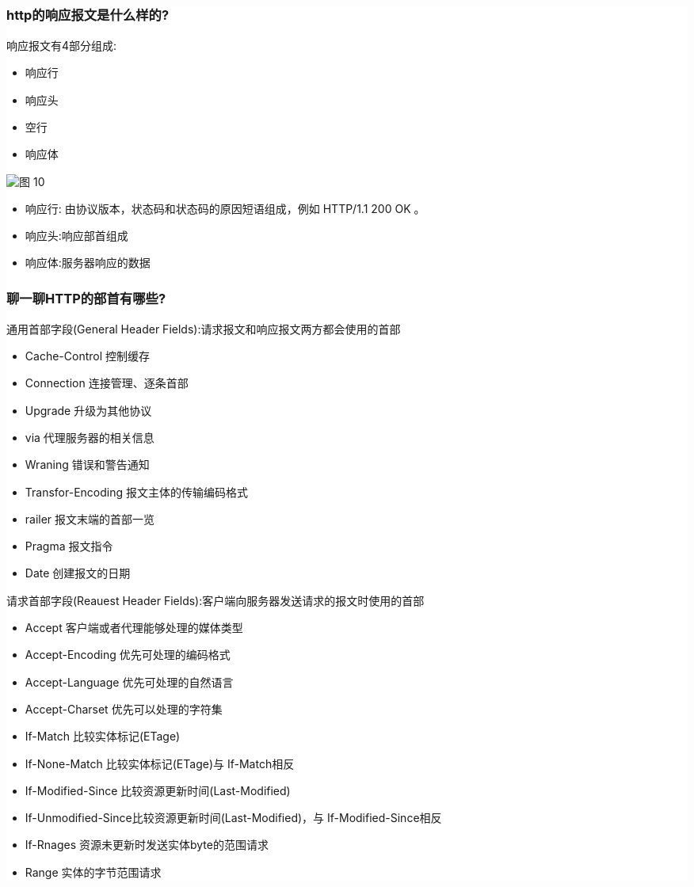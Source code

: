 ### http的响应报文是什么样的?

响应报文有4部分组成:

- 响应行

- 响应头

- 空行

- 响应体

![图 10](https://wongabner.coding.net/p/picgo/d/mdimg/git/raw/master/2021-03-25-06-06-25.png)  

- 响应行: 由协议版本，状态码和状态码的原因短语组成，例如 HTTP/1.1 200 OK 。

- 响应头:响应部首组成

- 响应体:服务器响应的数据

### 聊一聊HTTP的部首有哪些?

通用首部字段(General Header Fields):请求报文和响应报文两方都会使用的首部

- Cache-Control 控制缓存 

- Connection 连接管理、逐条首部 

- Upgrade 升级为其他协议

- via 代理服务器的相关信息

- Wraning 错误和警告通知

- Transfor-Encoding 报文主体的传输编码格式

- railer 报文末端的首部一览

- Pragma 报文指令

- Date 创建报文的日期

请求首部字段(Reauest Header Fields):客户端向服务器发送请求的报文时使用的首部

- Accept 客户端或者代理能够处理的媒体类型

- Accept-Encoding 优先可处理的编码格式

- Accept-Language 优先可处理的自然语言

- Accept-Charset 优先可以处理的字符集

- If-Match 比较实体标记(ETage)

- If-None-Match 比较实体标记(ETage)与 If-Match相反

- If-Modified-Since 比较资源更新时间(Last-Modified)

- If-Unmodified-Since比较资源更新时间(Last-Modified)，与 If-Modified-Since相反

- If-Rnages 资源未更新时发送实体byte的范围请求

- Range 实体的字节范围请求
